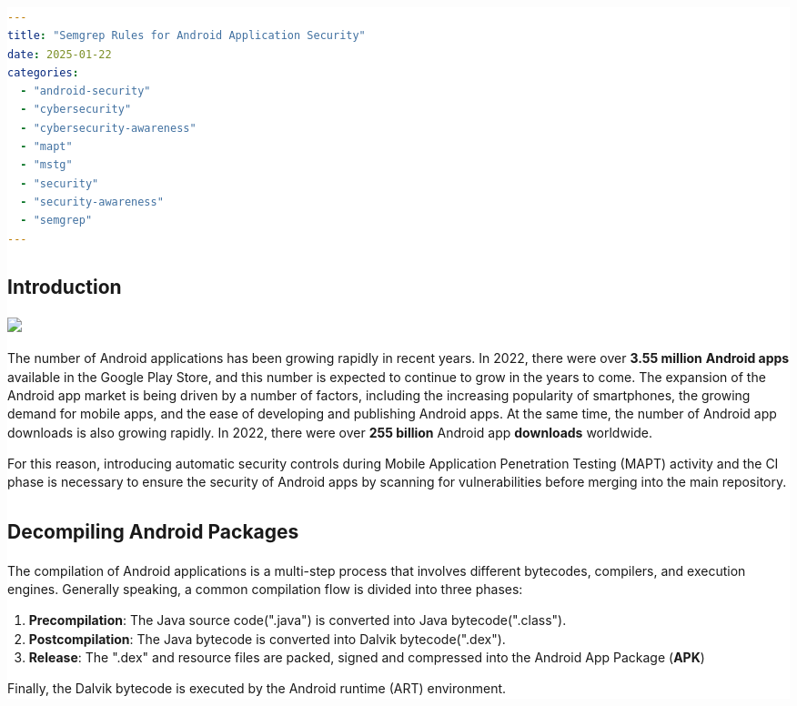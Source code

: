```yaml
---
title: "Semgrep Rules for Android Application Security"
date: 2025-01-22
categories: 
  - "android-security"
  - "cybersecurity"
  - "cybersecurity-awareness"
  - "mapt"
  - "mstg"
  - "security"
  - "security-awareness"
  - "semgrep"
---
```


<script src="https://cdn.jsdelivr.net/gh/highlightjs/cdn-release@11.8.0/build/highlight.min.js"></script>

<script src="https://cdn.jsdelivr.net/gh/highlightjs/cdn-release@11.8.0/build/languages/go.min.js"></script>

## Introduction

![](https://blogger.googleusercontent.com/img/b/R29vZ2xl/AVvXsEgmqKNYmEPnpcNBEXzKE7L9L8Z3vMbGd70W0XIXLj48ru63EH1VB_Jlv5DF2vctrykGOBv9H9Ob_08OxOzPDNFJx6IBD1mTpbNOA5Pza7mJEv1D4GciPW8dLxEVMMNWAjOQ70RlNYmwJMhpP-Z08X-4yXe61CtZW6x9NXbqPqNDCQgiOJcIzZmGWLTarQU/w308-h308/android_image.png)

The number of Android applications has been growing rapidly in recent years. In 2022, there were over **3.55 million** **Android apps** available in the Google Play Store, and this number is expected to continue to grow in the years to come. The expansion of the Android app market is being driven by a number of factors, including the increasing popularity of smartphones, the growing demand for mobile apps, and the ease of developing and publishing Android apps. At the same time, the number of Android app  
downloads is also growing rapidly. In 2022, there were over **255 billion** Android app **downloads** worldwide.

For this reason, introducing automatic security controls during Mobile Application Penetration Testing (MAPT) activity and the CI phase is necessary to ensure the security of Android apps by scanning for vulnerabilities before merging into the main repository.

##   

## Decompiling Android Packages

The compilation of Android applications is a multi-step process that involves different bytecodes, compilers, and execution engines. Generally speaking, a common compilation flow is divided into three phases:

1. **Precompilation**: The Java source code(".java") is converted into Java bytecode(".class").
2. **Postcompilation**: The Java bytecode is converted into Dalvik bytecode(".dex").
3. **Release**: The ".dex" and resource files are packed, signed and compressed into the Android App Package (**APK**)

Finally, the Dalvik bytecode is executed by the Android runtime (ART) environment.
